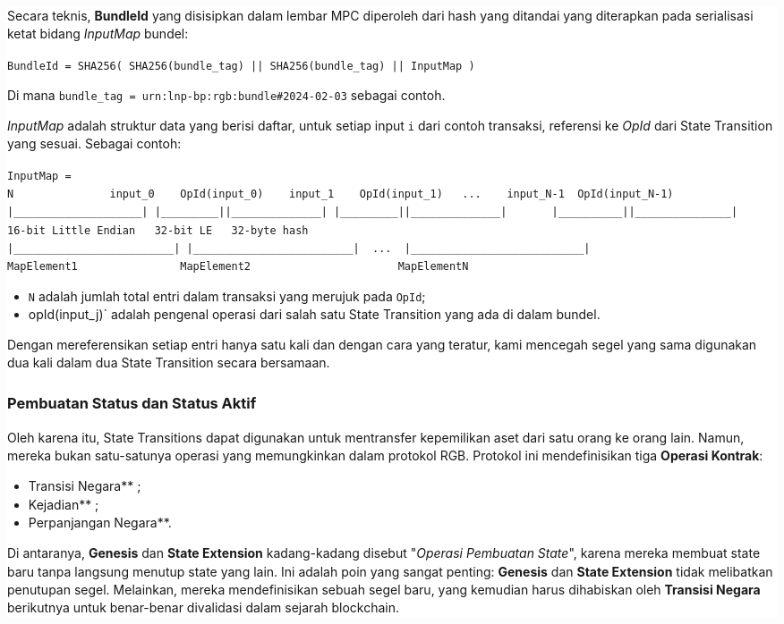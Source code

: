 Secara teknis, **BundleId** yang disisipkan dalam lembar MPC diperoleh dari hash yang ditandai yang diterapkan pada serialisasi ketat bidang *InputMap* bundel:

```txt
BundleId = SHA256( SHA256(bundle_tag) || SHA256(bundle_tag) || InputMap )
```

Di mana `bundle_tag = urn:lnp-bp:rgb:bundle#2024-02-03` sebagai contoh.

*InputMap* adalah struktur data yang berisi daftar, untuk setiap input `i` dari contoh transaksi, referensi ke *OpId* dari State Transition yang sesuai. Sebagai contoh:

```txt
InputMap =
N               input_0    OpId(input_0)    input_1    OpId(input_1)   ...    input_N-1  OpId(input_N-1)
|____________________| |_________||______________| |_________||______________|       |__________||_______________|
16-bit Little Endian   32-bit LE   32-byte hash
|_________________________| |_________________________|  ...  |___________________________|
MapElement1                MapElement2                       MapElementN
```


- `N` adalah jumlah total entri dalam transaksi yang merujuk pada `OpId`;
- opId(input_j)` adalah pengenal operasi dari salah satu State Transition yang ada di dalam bundel.

Dengan mereferensikan setiap entri hanya satu kali dan dengan cara yang teratur, kami mencegah segel yang sama digunakan dua kali dalam dua State Transition secara bersamaan.

### Pembuatan Status dan Status Aktif

Oleh karena itu, State Transitions dapat digunakan untuk mentransfer kepemilikan aset dari satu orang ke orang lain. Namun, mereka bukan satu-satunya operasi yang memungkinkan dalam protokol RGB. Protokol ini mendefinisikan tiga **Operasi Kontrak**:


- Transisi Negara** ;
- Kejadian** ;
- Perpanjangan Negara**.

Di antaranya, **Genesis** dan **State Extension** kadang-kadang disebut "*Operasi Pembuatan State*", karena mereka membuat state baru tanpa langsung menutup state yang lain. Ini adalah poin yang sangat penting: **Genesis** dan **State Extension** tidak melibatkan penutupan segel. Melainkan, mereka mendefinisikan sebuah segel baru, yang kemudian harus dihabiskan oleh **Transisi Negara** berikutnya untuk benar-benar divalidasi dalam sejarah blockchain.
